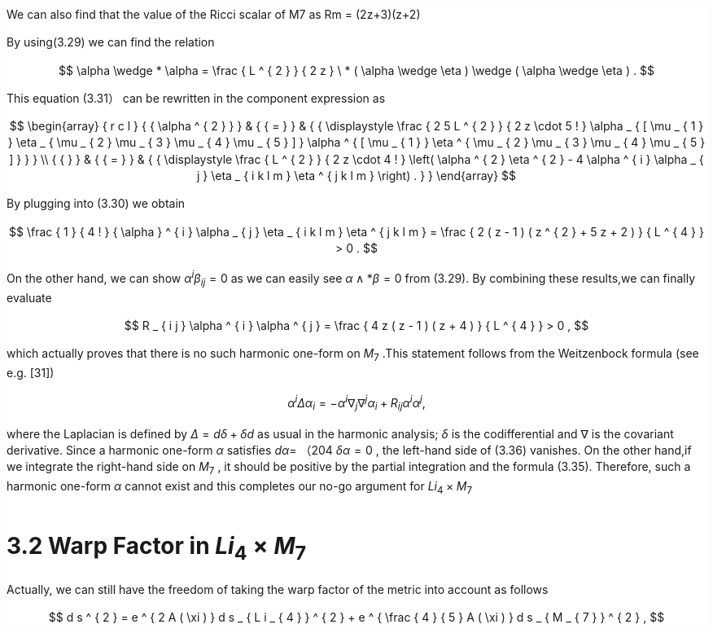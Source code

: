 We can also find that the value of the Ricci scalar of M7 as Rm = (2z+3)(z+2)

By using(3.29) we can find the relation

$$
\alpha \wedge * \alpha = \frac { L ^ { 2 } } { 2 z } \ * ( \alpha \wedge \eta ) \wedge ( \alpha \wedge \eta ) .
$$

This equation (3.31） can be rewritten in the component expression as

$$
\begin{array} { r c l } { { \alpha ^ { 2 } } } & { { = } } & { { \displaystyle \frac { 2 5 L ^ { 2 } } { 2 z \cdot 5 ! } \alpha _ { [ \mu _ { 1 } } \eta _ { \mu _ { 2 } \mu _ { 3 } \mu _ { 4 } \mu _ { 5 } ] } \alpha ^ { [ \mu _ { 1 } } \eta ^ { \mu _ { 2 } \mu _ { 3 } \mu _ { 4 } \mu _ { 5 } ] } } } \\ { { } } & { { = } } & { { \displaystyle \frac { L ^ { 2 } } { 2 z \cdot 4 ! } \left( \alpha ^ { 2 } \eta ^ { 2 } - 4 \alpha ^ { i } \alpha _ { j } \eta _ { i k l m } \eta ^ { j k l m } \right) . } } \end{array}
$$

By plugging into (3.30) we obtain

$$
\frac { 1 } { 4 ! } { \alpha } ^ { i } \alpha _ { j } \eta _ { i k l m } \eta ^ { j k l m } = \frac { 2 ( z - 1 ) ( z ^ { 2 } + 5 z + 2 ) } { L ^ { 4 } } > 0 .
$$

On the other hand, we can show $\alpha ^ { i } \beta _ { i j } = 0$ as we can easily see $\alpha \wedge * \beta = 0$ from (3.29). By combining these results,we can finally evaluate

$$
R _ { i j } \alpha ^ { i } \alpha ^ { j } = \frac { 4 z ( z - 1 ) ( z + 4 ) } { L ^ { 4 } } > 0 ,
$$

which actually proves that there is no such harmonic one-form on $M _ { 7 }$ .This statement follows from the Weitzenbock formula (see e.g. [31])

$$
\alpha ^ { i } \Delta \alpha _ { i } = - \alpha ^ { i } \nabla _ { j } \nabla ^ { j } \alpha _ { i } + R _ { i j } \alpha ^ { i } \alpha ^ { j } ,
$$

where the Laplacian is defined by $\Delta = d \delta + \delta d$ as usual in the harmonic analysis; $\delta$ is the codifferential and $\nabla$ is the covariant derivative. Since a harmonic one-form $\alpha$ satisfies $d \alpha =$ （204 $\delta \alpha = 0$ , the left-hand side of (3.36) vanishes. On the other hand,if we integrate the right-hand side on $M _ { 7 }$ , it should be positive by the partial integration and the formula (3.35). Therefore, such a harmonic one-form $\alpha$ cannot exist and this completes our no-go argument for $L i _ { 4 } \times M _ { 7 }$

# 3.2 Warp Factor in $L i _ { 4 } \times M _ { 7 }$

Actually, we can still have the freedom of taking the warp factor of the metric into account as follows

$$
d s ^ { 2 } = e ^ { 2 A ( \xi ) } d s _ { L i _ { 4 } } ^ { 2 } + e ^ { \frac { 4 } { 5 } A ( \xi ) } d s _ { M _ { 7 } } ^ { 2 } ,
$$

